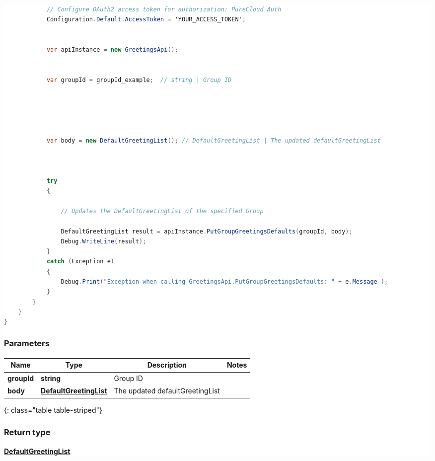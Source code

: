 ~~~csharp
            // Configure OAuth2 access token for authorization: PureCloud Auth
            Configuration.Default.AccessToken = 'YOUR_ACCESS_TOKEN';
            

            var apiInstance = new GreetingsApi();
            
            
            var groupId = groupId_example;  // string | Group ID
            
            
            
            
            
            var body = new DefaultGreetingList(); // DefaultGreetingList | The updated defaultGreetingList
            
            

            try
            {
                
                // Updates the DefaultGreetingList of the specified Group
                
                DefaultGreetingList result = apiInstance.PutGroupGreetingsDefaults(groupId, body);
                Debug.WriteLine(result);
            }
            catch (Exception e)
            {
                Debug.Print("Exception when calling GreetingsApi.PutGroupGreetingsDefaults: " + e.Message );
            }
        }
    }
}
~~~

### Parameters


|Name | Type | Description  | Notes |
|------------- | ------------- | ------------- | -------------|
| **groupId** | **string**| Group ID |  |
| **body** | [**DefaultGreetingList**](DefaultGreetingList.html)| The updated defaultGreetingList |  |
{: class="table table-striped"}

### Return type

[**DefaultGreetingList**](DefaultGreetingList.html)

<a name="putusergreetingsdefaults"></a>
